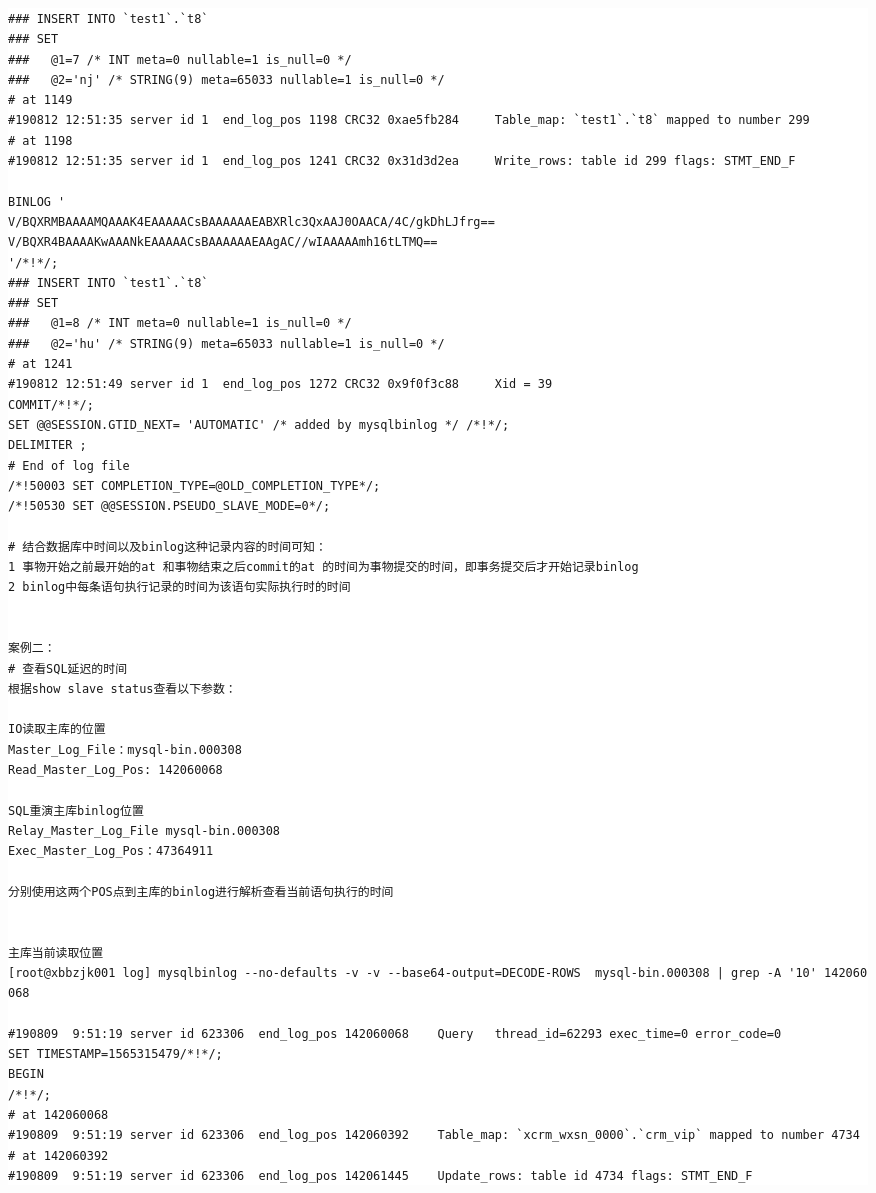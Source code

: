 ```shell
### INSERT INTO `test1`.`t8`
### SET
###   @1=7 /* INT meta=0 nullable=1 is_null=0 */
###   @2='nj' /* STRING(9) meta=65033 nullable=1 is_null=0 */
# at 1149
#190812 12:51:35 server id 1  end_log_pos 1198 CRC32 0xae5fb284 	Table_map: `test1`.`t8` mapped to number 299
# at 1198
#190812 12:51:35 server id 1  end_log_pos 1241 CRC32 0x31d3d2ea 	Write_rows: table id 299 flags: STMT_END_F

BINLOG '
V/BQXRMBAAAAMQAAAK4EAAAAACsBAAAAAAEABXRlc3QxAAJ0OAACA/4C/gkDhLJfrg==
V/BQXR4BAAAAKwAAANkEAAAAACsBAAAAAAEAAgAC//wIAAAAAmh16tLTMQ==
'/*!*/;
### INSERT INTO `test1`.`t8`
### SET
###   @1=8 /* INT meta=0 nullable=1 is_null=0 */
###   @2='hu' /* STRING(9) meta=65033 nullable=1 is_null=0 */
# at 1241
#190812 12:51:49 server id 1  end_log_pos 1272 CRC32 0x9f0f3c88 	Xid = 39
COMMIT/*!*/;
SET @@SESSION.GTID_NEXT= 'AUTOMATIC' /* added by mysqlbinlog */ /*!*/;
DELIMITER ;
# End of log file
/*!50003 SET COMPLETION_TYPE=@OLD_COMPLETION_TYPE*/;
/*!50530 SET @@SESSION.PSEUDO_SLAVE_MODE=0*/;

# 结合数据库中时间以及binlog这种记录内容的时间可知：
1 事物开始之前最开始的at 和事物结束之后commit的at 的时间为事物提交的时间，即事务提交后才开始记录binlog
2 binlog中每条语句执行记录的时间为该语句实际执行时的时间


案例二：
# 查看SQL延迟的时间
根据show slave status查看以下参数：

IO读取主库的位置
Master_Log_File：mysql-bin.000308
Read_Master_Log_Pos: 142060068

SQL重演主库binlog位置
Relay_Master_Log_File mysql-bin.000308
Exec_Master_Log_Pos：47364911

分别使用这两个POS点到主库的binlog进行解析查看当前语句执行的时间


主库当前读取位置
[root@xbbzjk001 log] mysqlbinlog --no-defaults -v -v --base64-output=DECODE-ROWS  mysql-bin.000308 | grep -A '10' 142060068

#190809  9:51:19 server id 623306  end_log_pos 142060068 	Query	thread_id=62293	exec_time=0	error_code=0
SET TIMESTAMP=1565315479/*!*/;
BEGIN
/*!*/;
# at 142060068
#190809  9:51:19 server id 623306  end_log_pos 142060392 	Table_map: `xcrm_wxsn_0000`.`crm_vip` mapped to number 4734
# at 142060392
#190809  9:51:19 server id 623306  end_log_pos 142061445 	Update_rows: table id 4734 flags: STMT_END_F
```